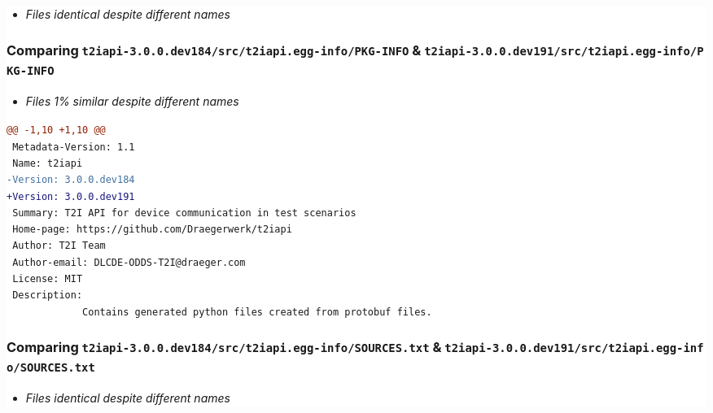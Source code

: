  * *Files identical despite different names*

### Comparing `t2iapi-3.0.0.dev184/src/t2iapi.egg-info/PKG-INFO` & `t2iapi-3.0.0.dev191/src/t2iapi.egg-info/PKG-INFO`

 * *Files 1% similar despite different names*

```diff
@@ -1,10 +1,10 @@
 Metadata-Version: 1.1
 Name: t2iapi
-Version: 3.0.0.dev184
+Version: 3.0.0.dev191
 Summary: T2I API for device communication in test scenarios
 Home-page: https://github.com/Draegerwerk/t2iapi
 Author: T2I Team
 Author-email: DLCDE-ODDS-T2I@draeger.com
 License: MIT
 Description: 
             Contains generated python files created from protobuf files.
```

### Comparing `t2iapi-3.0.0.dev184/src/t2iapi.egg-info/SOURCES.txt` & `t2iapi-3.0.0.dev191/src/t2iapi.egg-info/SOURCES.txt`

 * *Files identical despite different names*

